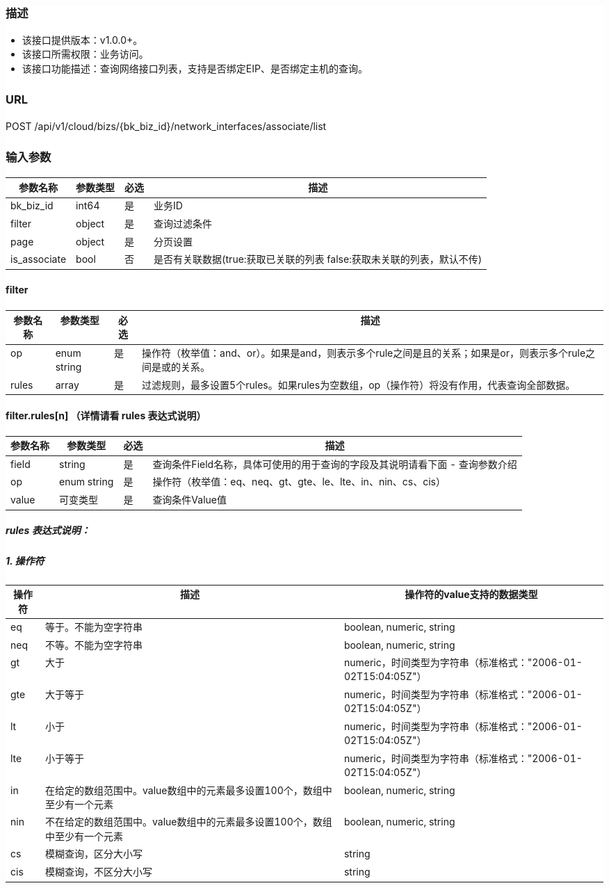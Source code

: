 ### 描述

- 该接口提供版本：v1.0.0+。
- 该接口所需权限：业务访问。
- 该接口功能描述：查询网络接口列表，支持是否绑定EIP、是否绑定主机的查询。

### URL

POST /api/v1/cloud/bizs/{bk_biz_id}/network_interfaces/associate/list

### 输入参数

| 参数名称         | 参数类型     | 必选    | 描述                                         |
|--------------|----------|-------|--------------------------------------------|
| bk_biz_id    | int64    | 是     | 业务ID                                       |
| filter       | object   | 是     | 查询过滤条件                                     |
| page         | object   | 是     | 分页设置                                       |
| is_associate | bool     | 否     | 是否有关联数据(true:获取已关联的列表 false:获取未关联的列表，默认不传) |

#### filter

| 参数名称  | 参数类型        | 必选  | 描述                                                              |
|-------|-------------|-----|-----------------------------------------------------------------|
| op    | enum string | 是   | 操作符（枚举值：and、or）。如果是and，则表示多个rule之间是且的关系；如果是or，则表示多个rule之间是或的关系。 |
| rules | array       | 是   | 过滤规则，最多设置5个rules。如果rules为空数组，op（操作符）将没有作用，代表查询全部数据。             |

#### filter.rules[n] （详情请看 rules 表达式说明）

| 参数名称  | 参数类型        | 必选  | 描述                                         |
|-------|-------------|-----|--------------------------------------------|
| field | string      | 是   | 查询条件Field名称，具体可使用的用于查询的字段及其说明请看下面 - 查询参数介绍 |
| op    | enum string | 是   | 操作符（枚举值：eq、neq、gt、gte、le、lte、in、nin、cs、cis）       |
| value | 可变类型     | 是   | 查询条件Value值                                 |

##### rules 表达式说明：

##### 1. 操作符

| 操作符 | 描述                                        | 操作符的value支持的数据类型                             |
|-----|-------------------------------------------|----------------------------------------------|
| eq  | 等于。不能为空字符串                                | boolean, numeric, string                     |
| neq | 不等。不能为空字符串                                | boolean, numeric, string                     |
| gt  | 大于                                        | numeric，时间类型为字符串（标准格式："2006-01-02T15:04:05Z"） |
| gte | 大于等于                                      | numeric，时间类型为字符串（标准格式："2006-01-02T15:04:05Z"） |
| lt  | 小于                                        | numeric，时间类型为字符串（标准格式："2006-01-02T15:04:05Z"） |
| lte | 小于等于                                      | numeric，时间类型为字符串（标准格式："2006-01-02T15:04:05Z"） |
| in  | 在给定的数组范围中。value数组中的元素最多设置100个，数组中至少有一个元素  | boolean, numeric, string                     |
| nin | 不在给定的数组范围中。value数组中的元素最多设置100个，数组中至少有一个元素 | boolean, numeric, string                     |
| cs  | 模糊查询，区分大小写                                | string                                       |
| cis | 模糊查询，不区分大小写                               | string                                       |
